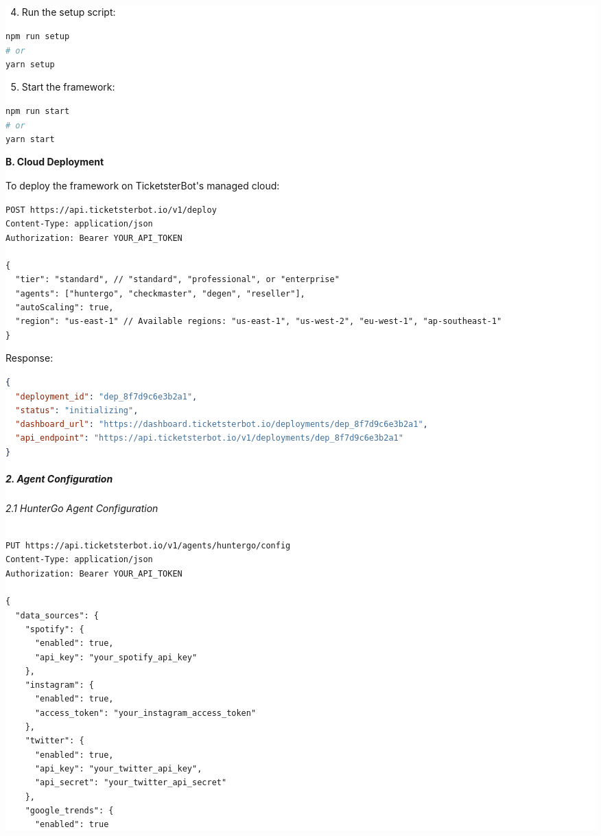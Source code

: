4. Run the setup script:
```bash
npm run setup
# or
yarn setup
```

5. Start the framework:
```bash
npm run start
# or
yarn start
```

**B. Cloud Deployment**

To deploy the framework on TicketsterBot's managed cloud:

```
POST https://api.ticketsterbot.io/v1/deploy
Content-Type: application/json
Authorization: Bearer YOUR_API_TOKEN

{
  "tier": "standard", // "standard", "professional", or "enterprise"
  "agents": ["huntergo", "checkmaster", "degen", "reseller"],
  "autoScaling": true,
  "region": "us-east-1" // Available regions: "us-east-1", "us-west-2", "eu-west-1", "ap-southeast-1"
}
```

Response:

```json
{
  "deployment_id": "dep_8f7d9c6e3b2a1",
  "status": "initializing",
  "dashboard_url": "https://dashboard.ticketsterbot.io/deployments/dep_8f7d9c6e3b2a1",
  "api_endpoint": "https://api.ticketsterbot.io/v1/deployments/dep_8f7d9c6e3b2a1"
}
```

##### 2. Agent Configuration

###### 2.1 HunterGo Agent Configuration

```
PUT https://api.ticketsterbot.io/v1/agents/huntergo/config
Content-Type: application/json
Authorization: Bearer YOUR_API_TOKEN

{
  "data_sources": {
    "spotify": {
      "enabled": true,
      "api_key": "your_spotify_api_key"
    },
    "instagram": {
      "enabled": true,
      "access_token": "your_instagram_access_token"
    },
    "twitter": {
      "enabled": true,
      "api_key": "your_twitter_api_key",
      "api_secret": "your_twitter_api_secret"
    },
    "google_trends": {
      "enabled": true
```
